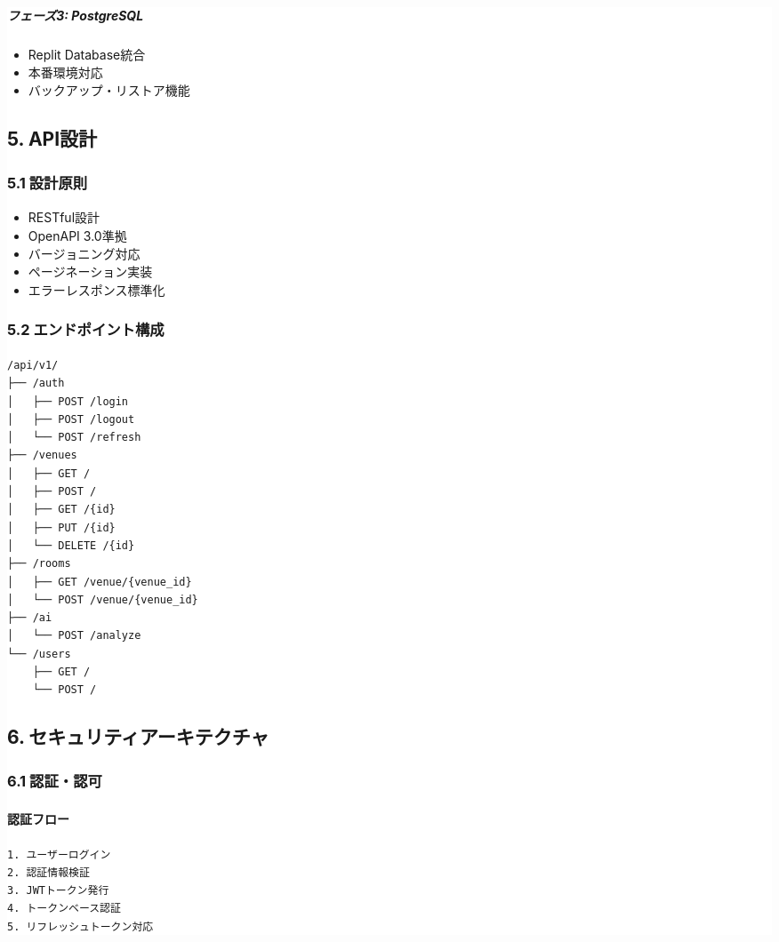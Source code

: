 ##### フェーズ3: PostgreSQL
- Replit Database統合
- 本番環境対応
- バックアップ・リストア機能

## 5. API設計

### 5.1 設計原則
- RESTful設計
- OpenAPI 3.0準拠
- バージョニング対応
- ページネーション実装
- エラーレスポンス標準化

### 5.2 エンドポイント構成
```
/api/v1/
├── /auth
│   ├── POST /login
│   ├── POST /logout
│   └── POST /refresh
├── /venues
│   ├── GET /
│   ├── POST /
│   ├── GET /{id}
│   ├── PUT /{id}
│   └── DELETE /{id}
├── /rooms
│   ├── GET /venue/{venue_id}
│   └── POST /venue/{venue_id}
├── /ai
│   └── POST /analyze
└── /users
    ├── GET /
    └── POST /
```

## 6. セキュリティアーキテクチャ

### 6.1 認証・認可

#### 認証フロー
```
1. ユーザーログイン
2. 認証情報検証
3. JWTトークン発行
4. トークンベース認証
5. リフレッシュトークン対応
```
